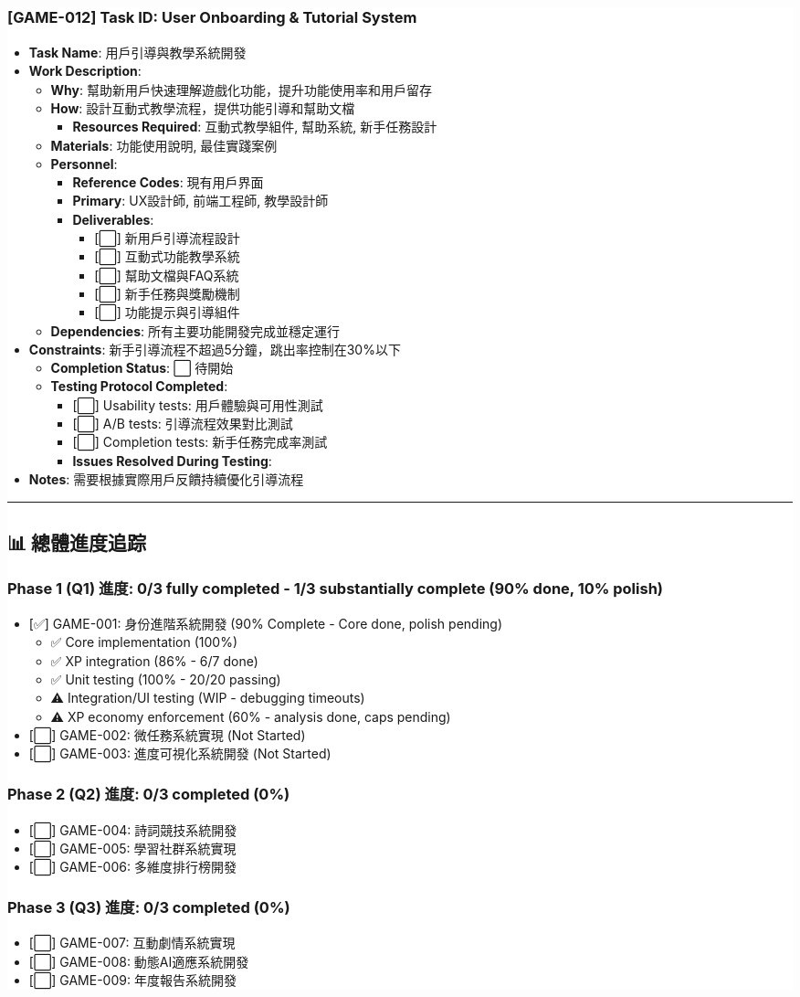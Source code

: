 ### [GAME-012] **Task ID**: User Onboarding & Tutorial System
- **Task Name**: 用戶引導與教學系統開發
- **Work Description**:
    - **Why**: 幫助新用戶快速理解遊戲化功能，提升功能使用率和用戶留存
    - **How**: 設計互動式教學流程，提供功能引導和幫助文檔
        - **Resources Required**: 互動式教學組件, 幫助系統, 新手任務設計
    - **Materials**: 功能使用說明, 最佳實踐案例
    - **Personnel**:
        - **Reference Codes**: 現有用戶界面
        - **Primary**: UX設計師, 前端工程師, 教學設計師
        - **Deliverables**:
            - [⬜] 新用戶引導流程設計
            - [⬜] 互動式功能教學系統
            - [⬜] 幫助文檔與FAQ系統
            - [⬜] 新手任務與獎勵機制
            - [⬜] 功能提示與引導組件
    - **Dependencies**: 所有主要功能開發完成並穩定運行
- **Constraints**: 新手引導流程不超過5分鐘，跳出率控制在30%以下
    - **Completion Status**: ⬜ 待開始
    - **Testing Protocol Completed**:
        - [⬜] Usability tests: 用戶體驗與可用性測試
        - [⬜] A/B tests: 引導流程效果對比測試
        - [⬜] Completion tests: 新手任務完成率測試
        - **Issues Resolved During Testing**:
- **Notes**: 需要根據實際用戶反饋持續優化引導流程

---

## 📊 總體進度追踪

### Phase 1 (Q1) 進度: 0/3 fully completed - 1/3 substantially complete (90% done, 10% polish)
- [✅] GAME-001: 身份進階系統開發 (90% Complete - Core done, polish pending)
    - ✅ Core implementation (100%)
    - ✅ XP integration (86% - 6/7 done)
    - ✅ Unit testing (100% - 20/20 passing)
    - ⚠️ Integration/UI testing (WIP - debugging timeouts)
    - ⚠️ XP economy enforcement (60% - analysis done, caps pending)
- [⬜] GAME-002: 微任務系統實現 (Not Started)
- [⬜] GAME-003: 進度可視化系統開發 (Not Started)

### Phase 2 (Q2) 進度: 0/3 completed (0%)
- [⬜] GAME-004: 詩詞競技系統開發
- [⬜] GAME-005: 學習社群系統實現
- [⬜] GAME-006: 多維度排行榜開發

### Phase 3 (Q3) 進度: 0/3 completed (0%)
- [⬜] GAME-007: 互動劇情系統實現
- [⬜] GAME-008: 動態AI適應系統開發
- [⬜] GAME-009: 年度報告系統開發
